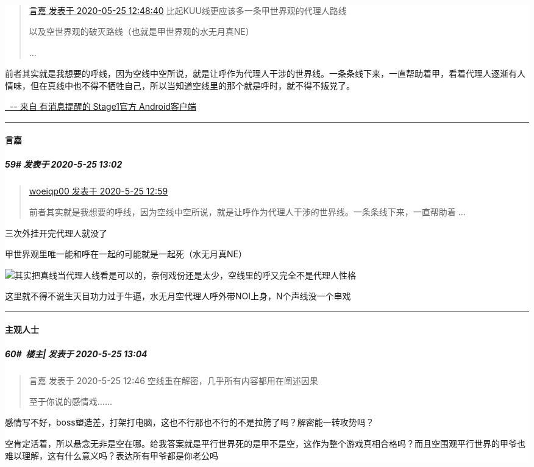 

<blockquote><a href="httphttps://bbs.saraba1st.com/2b/forum.php?mod=redirect&amp;goto=findpost&amp;pid=47550847&amp;ptid=1937445" target="_blank">言嘉 发表于 2020-05-25 12:48:40</a>
比起KUU线更应该多一条甲世界观的代理人路线

以及空世界观的破灭路线（也就是甲世界观的水无月真NE）

 ...</blockquote>前者其实就是我想要的呼线，因为空线中空所说，就是让呼作为代理人干涉的世界线。一条条线下来，一直帮助着甲，看着代理人逐渐有人情味，但在真线中也不得不牺牲自己，所以当知道空线里的那个就是呼时，就不得不叛党了。

[  -- 来自 有消息提醒的 Stage1官方 Android客户端](https://www.coolapk.com/apk/140634)







*****

####  言嘉  
##### 59#       发表于 2020-5-25 13:02



<blockquote><a href="httphttps://bbs.saraba1st.com/2b/forum.php?mod=redirect&amp;goto=findpost&amp;pid=47550995&amp;ptid=1937445" target="_blank">woeiqp00 发表于 2020-5-25 12:59</a>

前者其实就是我想要的呼线，因为空线中空所说，就是让呼作为代理人干涉的世界线。一条条线下来，一直帮助着 ...</blockquote>
三次外挂开完代理人就没了

甲世界观里唯一能和呼在一起的可能就是一起死（水无月真NE）

<img src="https://static.saraba1st.com/image/smiley/face2017/014.png" referrerpolicy="no-referrer">其实把真线当代理人线看是可以的，奈何戏份还是太少，空线里的呼又完全不是代理人性格


这里就不得不说生天目功力过于牛逼，水无月空代理人呼外带NOI上身，N个声线没一个串戏







*****

####  主观人士  
##### 60#         楼主| 发表于 2020-5-25 13:04



<blockquote>言嘉 发表于 2020-5-25 12:46
空线重在解密，几乎所有内容都用在阐述因果

至于你说的感情戏……

</blockquote>
感情写不好，boss塑造差，打架打电脑，这也不行那也不行的不是拉胯了吗？解密能一转攻势吗？

空肯定活着，所以悬念无非是空在哪。给我答案就是平行世界死的是甲不是空，这作为整个游戏真相合格吗？而且空围观平行世界的甲爷也难以理解，这有什么意义吗？表达所有甲爷都是你老公吗





